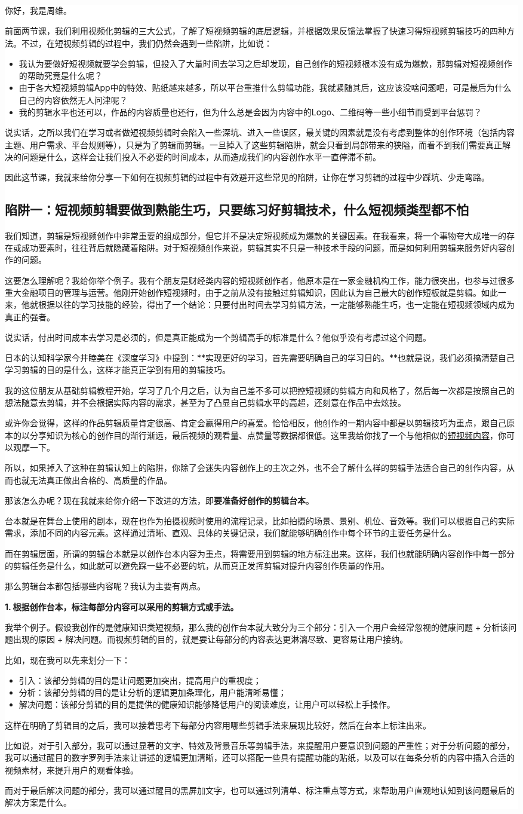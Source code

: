 你好，我是周维。

前面两节课，我们利用视频化剪辑的三大公式，了解了短视频剪辑的底层逻辑，并根据效果反馈法掌握了快速习得短视频剪辑技巧的四种方法。不过，在短视频剪辑的过程中，我们仍然会遇到一些陷阱，比如说：

- 我认为要做好短视频就要学会剪辑，但投入了大量时间去学习之后却发现，自己创作的短视频根本没有成为爆款，那剪辑对短视频创作的帮助究竟是什么呢？
- 由于各大短视频剪辑App中的特效、贴纸越来越多，所以平台重推什么剪辑功能，我就紧随其后，这应该没啥问题吧，可是最后为什么自己的内容依然无人问津呢？
- 我的剪辑水平也还可以，作品的内容质量也还行，但为什么总是会因为内容中的Logo、二维码等一些小细节而受到平台惩罚？

说实话，之所以我们在学习或者做短视频剪辑时会陷入一些深坑、进入一些误区，最关键的因素就是没有考虑到整体的创作环境（包括内容主题、用户需求、平台规则等），只是为了剪辑而剪辑。一旦掉入了这些剪辑陷阱，就会只看到局部带来的狭隘，而看不到我们需要真正解决的问题是什么，这样会让我们投入不必要的时间成本，从而造成我们的内容创作水平一直停滞不前。

因此这节课，我就来给你分享一下如何在视频剪辑的过程中有效避开这些常见的陷阱，让你在学习剪辑的过程中少踩坑、少走弯路。

## 陷阱一：短视频剪辑要做到熟能生巧，只要练习好剪辑技术，什么短视频类型都不怕

我们知道，剪辑是短视频创作中非常重要的组成部分，但它并不是决定短视频成为爆款的关键因素。在我看来，将一个事物夸大成唯一的存在或成功要素时，往往背后就隐藏着陷阱。对于短视频创作来说，剪辑其实不只是一种技术手段的问题，而是如何利用剪辑来服务好内容创作的问题。

这要怎么理解呢？我给你举个例子。我有个朋友是财经类内容的短视频创作者，他原本是在一家金融机构工作，能力很突出，也参与过很多重大金融项目的管理与运营。他刚开始创作短视频时，由于之前从没有接触过剪辑知识，因此认为自己最大的创作短板就是剪辑。如此一来，他就根据以往的学习技能的经验，得出了一个结论：只要付出时间去学习剪辑方法，一定能够熟能生巧，也一定能在短视频领域内成为真正的强者。

说实话，付出时间成本去学习是必须的，但是真正能成为一个剪辑高手的标准是什么？他似乎没有考虑过这个问题。

日本的认知科学家今井睦美在《深度学习》中提到：**实现更好的学习，首先需要明确自己的学习目的。**也就是说，我们必须搞清楚自己学习剪辑的目的是什么，这样才能真正学到有用的剪辑技巧。

我的这位朋友从基础剪辑教程开始，学习了几个月之后，认为自己差不多可以把控短视频的剪辑方向和风格了，然后每一次都是按照自己的想法随意去剪辑，并不会根据实际内容的需求，甚至为了凸显自己剪辑水平的高超，还刻意在作品中去炫技。

或许你会觉得，这样的作品剪辑质量肯定很高、肯定会赢得用户的喜爱。恰恰相反，他创作的一期内容中都是以剪辑技巧为重点，跟自己原本的以分享知识为核心的创作目的渐行渐远，最后视频的观看量、点赞量等数据都很低。这里我给你找了一个与他相似的[短视频内容](https://v.douyin.com/ejC96se)，你可以观摩一下。

所以，如果掉入了这种在剪辑认知上的陷阱，你除了会迷失内容创作上的主次之外，也不会了解什么样的剪辑手法适合自己的创作内容，从而也就无法真正做出合格的、高质量的作品。

那该怎么办呢？现在我就来给你介绍一下改进的方法，即**要准备好创作的剪辑台本**。

台本就是在舞台上使用的剧本，现在也作为拍摄视频时使用的流程记录，比如拍摄的场景、景别、机位、音效等。我们可以根据自己的实际需求，添加不同的内容元素。这样通过清晰、直观、具体的关键记录，我们就能够明确创作中每个环节的主要任务是什么。

而在剪辑层面，所谓的剪辑台本就是以创作台本内容为重点，将需要用到剪辑的地方标注出来。这样，我们也就能明确内容创作中每一部分的剪辑任务是什么，如此就可以避免踩一些不必要的坑，从而真正发挥剪辑对提升内容创作质量的作用。

那么剪辑台本都包括哪些内容呢？我认为主要有两点。

**1. 根据创作台本，标注每部分内容可以采用的剪辑方式或手法。**

我举个例子。假设我创作的是健康知识类短视频，那么我的创作台本就大致分为三个部分：引入一个用户会经常忽视的健康问题 + 分析该问题出现的原因 + 解决问题。而视频剪辑的目的，就是要让每部分的内容表达更淋漓尽致、更容易让用户接纳。

比如，现在我可以先来划分一下：

- 引入：该部分剪辑的目的是让问题更加突出，提高用户的重视度；
- 分析：该部分剪辑的目的是让分析的逻辑更加条理化，用户能清晰易懂；
- 解决问题：该部分剪辑的目的是提供的健康知识能够降低用户的阅读难度，让用户可以轻松上手操作。

这样在明确了剪辑目的之后，我可以接着思考下每部分内容用哪些剪辑手法来展现比较好，然后在台本上标注出来。

比如说，对于引入部分，我可以通过显著的文字、特效及背景音乐等剪辑手法，来提醒用户要意识到问题的严重性；对于分析问题的部分，我可以通过醒目的数字罗列手法来让讲述的逻辑更加清晰，还可以搭配一些具有提醒功能的贴纸，以及可以在每条分析的内容中插入合适的视频素材，来提升用户的观看体验。

而对于最后解决问题的部分，我可以通过醒目的黑屏加文字，也可以通过列清单、标注重点等方式，来帮助用户直观地认知到该问题最后的解决方案是什么。

